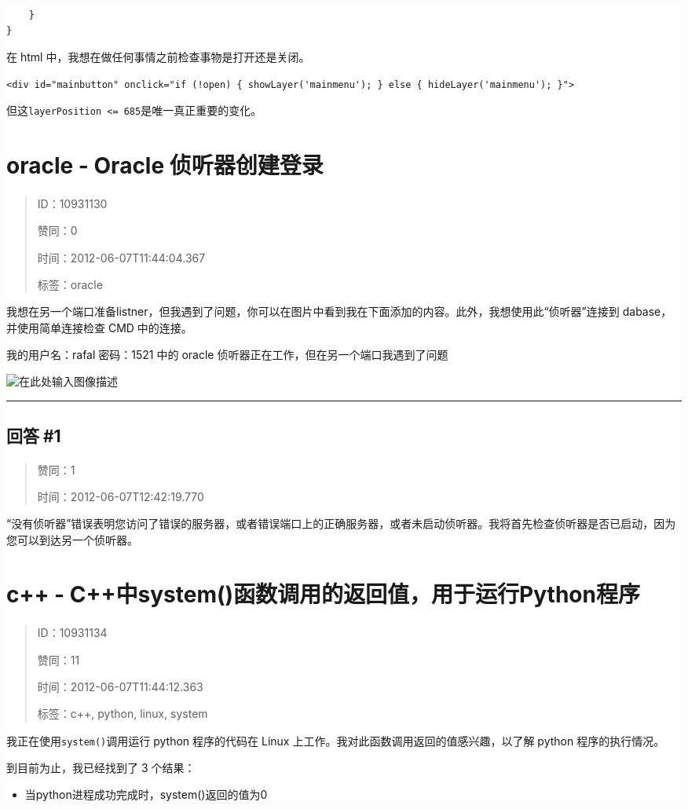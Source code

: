 ```
    }
} 
```

在 html 中，我想在做任何事情之前检查事物是打开还是关闭。

```
<div id="mainbutton" onclick="if (!open) { showLayer('mainmenu'); } else { hideLayer('mainmenu'); }"> 
```

但这`layerPosition <= 685`是唯一真正重要的变化。

# oracle - Oracle 侦听器创建登录

> ID：10931130
> 
> 赞同：0
> 
> 时间：2012-06-07T11:44:04.367
> 
> 标签：oracle

我想在另一个端口准备listner，但我遇到了问题，你可以在图片中看到我在下面添加的内容。此外，我想使用此“侦听器”连接到 dabase，并使用简单连接检查 CMD 中的连接。

我的用户名：rafal 密码：1521 中的 oracle 侦听器正在工作，但在另一个端口我遇到了问题

![在此处输入图像描述](../Images/b3a036e352437be9e780d3a3013e2aaf.png)

* * *

## 回答 #1

> 赞同：1
> 
> 时间：2012-06-07T12:42:19.770

“没有侦听器”错误表明您访问了错误的服务器，或者错误端口上的正确服务器，或者未启动侦听器。我将首先检查侦听器是否已启动，因为您可以到达另一个侦听器。

# c++ - C++中system()函数调用的返回值，用于运行Python程序

> ID：10931134
> 
> 赞同：11
> 
> 时间：2012-06-07T11:44:12.363
> 
> 标签：c++, python, linux, system

我正在使用`system()`调用运行 python 程序的代码在 Linux 上工作。我对此函数调用返回的值感兴趣，以了解 python 程序的执行情况。

到目前为止，我已经找到了 3 个结果：

*   当python进程成功完成时，system()返回的值为0
